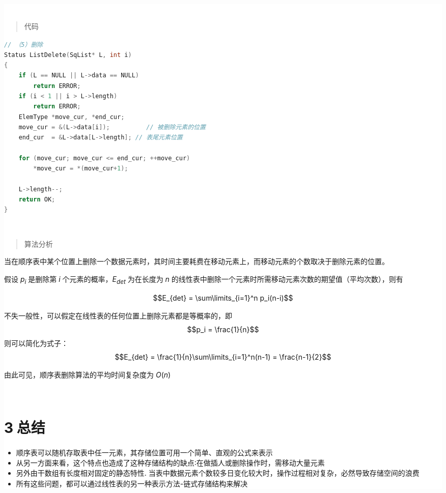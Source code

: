 &emsp;
>代码
```c++
// （5）删除
Status ListDelete(SqList* L, int i)
{
    if (L == NULL || L->data == NULL)
        return ERROR;
    if (i < 1 || i > L->length)
        return ERROR;
    ElemType *move_cur, *end_cur;
    move_cur = &(L->data[i]);          // 被删除元素的位置
    end_cur  = &L->data[L->length]; // 表尾元素位置

    for (move_cur; move_cur <= end_cur; ++move_cur)
        *move_cur = *(move_cur+1);

    L->length--;
    return OK;
}
```
&emsp;
>算法分析

当在顺序表中某个位置上删除一个数据元素时，其时间主要耗费在移动元素上，而移动元素的个数取决于删除元素的位置。

假设 $p_i$ 是删除第 $i$ 个元素的概率，$E_{det}$ 为在长度为 $n$ 的线性表中删除一个元素时所需移动元素次数的期望值（平均次数），则有


$$E_{det} = \sum\limits_{i=1}^n p_i(n-i)$$

不失一般性，可以假定在线性表的任何位置上删除元素都是等概率的，即
$$p_i = \frac{1}{n}$$
则可以简化为式子：
$$E_{det} = \frac{1}{n}\sum\limits_{i=1}^n(n-1) = \frac{n-1}{2}$$

由此可见，顺序表删除算法的平均时间复杂度为 $O(n)$


&emsp;
# 3 总结
- 顺序表可以随机存取表中任一元素，其存储位置可用一个简单、直观的公式来表示
- 从另一方面来看，这个特点也造成了这种存储结构的缺点∶在做插人或删除操作时，需移动大量元素
- 另外由干数组有长度相对固定的静态特性. 当表中数据元素个数较多日变化较大时，操作过程相对复杂，必然导致存储空间的浪费
- 所有这些问题，都可以通过线性表的另一种表示方法-链式存储结构来解决



